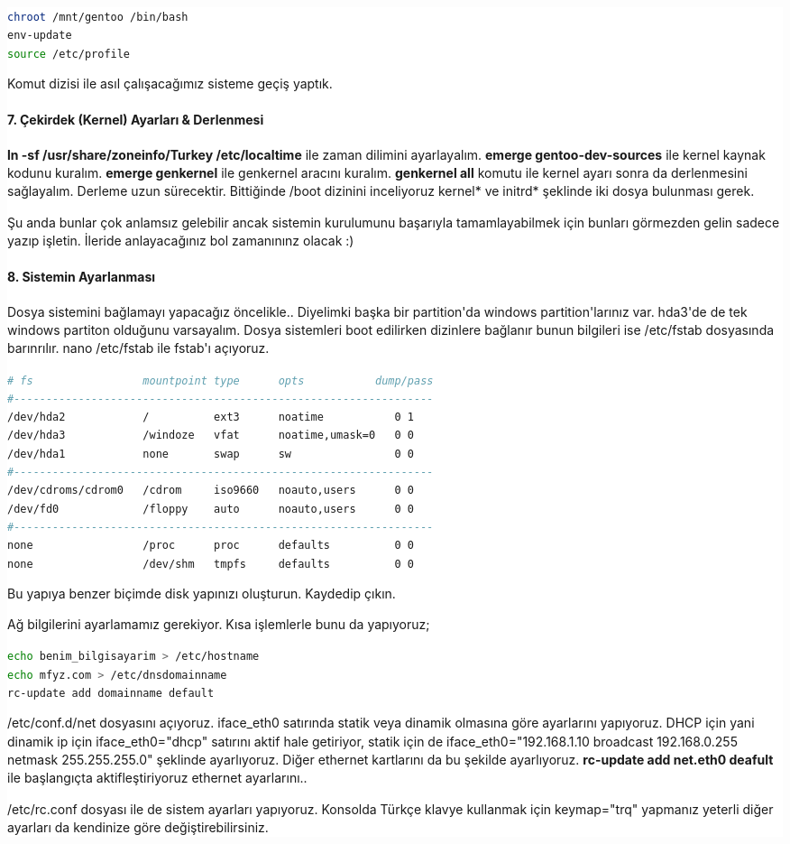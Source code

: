 ```sh
chroot /mnt/gentoo /bin/bash
env-update
source /etc/profile
```
Komut dizisi ile asıl çalışacağımız sisteme geçiş yaptık.

#### 7\. Çekirdek (Kernel) Ayarları & Derlenmesi

**ln -sf /usr/share/zoneinfo/Turkey /etc/localtime** ile zaman dilimini ayarlayalım. **emerge gentoo-dev-sources** ile kernel kaynak kodunu kuralım. **emerge genkernel** ile genkernel aracını kuralım. **genkernel all** komutu ile kernel ayarı sonra da derlenmesini sağlayalım. Derleme uzun sürecektir. Bittiğinde /boot dizinini inceliyoruz kernel* ve initrd* şeklinde iki dosya bulunması gerek.

Şu anda bunlar çok anlamsız gelebilir ancak sistemin kurulumunu başarıyla tamamlayabilmek için bunları görmezden gelin sadece yazıp işletin. İleride anlayacağınız bol zamanınınz olacak :)

#### 8\. Sistemin Ayarlanması

Dosya sistemini bağlamayı yapacağız öncelikle.. Diyelimki başka bir partition'da windows partition'larınız var. hda3'de de tek windows partiton olduğunu varsayalım. Dosya sistemleri boot edilirken dizinlere bağlanır bunun bilgileri ise /etc/fstab dosyasında barınrılır. nano /etc/fstab ile fstab'ı açıyoruz.

```sh
# fs                 mountpoint type      opts           dump/pass
#-----------------------------------------------------------------
/dev/hda2            /          ext3      noatime           0 1
/dev/hda3            /windoze   vfat      noatime,umask=0   0 0
/dev/hda1            none       swap      sw                0 0
#-----------------------------------------------------------------
/dev/cdroms/cdrom0   /cdrom     iso9660   noauto,users      0 0
/dev/fd0             /floppy    auto      noauto,users      0 0
#-----------------------------------------------------------------
none                 /proc      proc      defaults          0 0
none                 /dev/shm   tmpfs     defaults          0 0
```

Bu yapıya benzer biçimde disk yapınızı oluşturun. Kaydedip çıkın.

Ağ bilgilerini ayarlamamız gerekiyor. Kısa işlemlerle bunu da yapıyoruz;

```sh
echo benim_bilgisayarim > /etc/hostname
echo mfyz.com > /etc/dnsdomainname
rc-update add domainname default
```

/etc/conf.d/net dosyasını açıyoruz. iface_eth0 satırında statik veya dinamik olmasına göre ayarlarını yapıyoruz. DHCP için yani dinamik ip için iface_eth0="dhcp" satırını aktif hale getiriyor, statik için de iface_eth0="192.168.1.10 broadcast 192.168.0.255 netmask 255.255.255.0" şeklinde ayarlıyoruz. Diğer ethernet kartlarını da bu şekilde ayarlıyoruz. **rc-update add net.eth0 deafult** ile başlangıçta aktifleştiriyoruz ethernet ayarlarını..

/etc/rc.conf dosyası ile de sistem ayarları yapıyoruz. Konsolda Türkçe klavye kullanmak için keymap="trq" yapmanız yeterli diğer ayarları da kendinize göre değiştirebilirsiniz.
